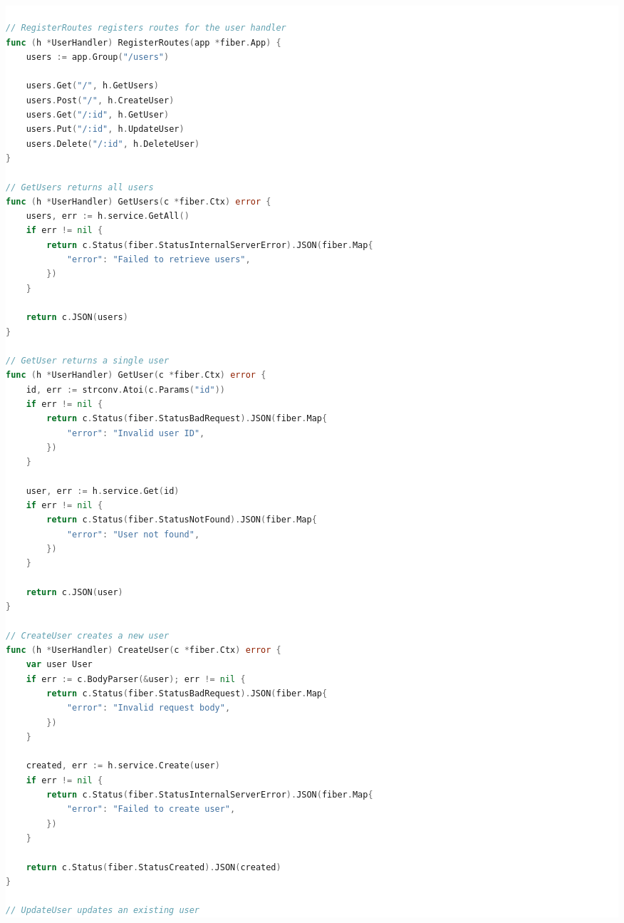 ```go

// RegisterRoutes registers routes for the user handler
func (h *UserHandler) RegisterRoutes(app *fiber.App) {
    users := app.Group("/users")

    users.Get("/", h.GetUsers)
    users.Post("/", h.CreateUser)
    users.Get("/:id", h.GetUser)
    users.Put("/:id", h.UpdateUser)
    users.Delete("/:id", h.DeleteUser)
}

// GetUsers returns all users
func (h *UserHandler) GetUsers(c *fiber.Ctx) error {
    users, err := h.service.GetAll()
    if err != nil {
        return c.Status(fiber.StatusInternalServerError).JSON(fiber.Map{
            "error": "Failed to retrieve users",
        })
    }

    return c.JSON(users)
}

// GetUser returns a single user
func (h *UserHandler) GetUser(c *fiber.Ctx) error {
    id, err := strconv.Atoi(c.Params("id"))
    if err != nil {
        return c.Status(fiber.StatusBadRequest).JSON(fiber.Map{
            "error": "Invalid user ID",
        })
    }

    user, err := h.service.Get(id)
    if err != nil {
        return c.Status(fiber.StatusNotFound).JSON(fiber.Map{
            "error": "User not found",
        })
    }

    return c.JSON(user)
}

// CreateUser creates a new user
func (h *UserHandler) CreateUser(c *fiber.Ctx) error {
    var user User
    if err := c.BodyParser(&user); err != nil {
        return c.Status(fiber.StatusBadRequest).JSON(fiber.Map{
            "error": "Invalid request body",
        })
    }

    created, err := h.service.Create(user)
    if err != nil {
        return c.Status(fiber.StatusInternalServerError).JSON(fiber.Map{
            "error": "Failed to create user",
        })
    }

    return c.Status(fiber.StatusCreated).JSON(created)
}

// UpdateUser updates an existing user
```
